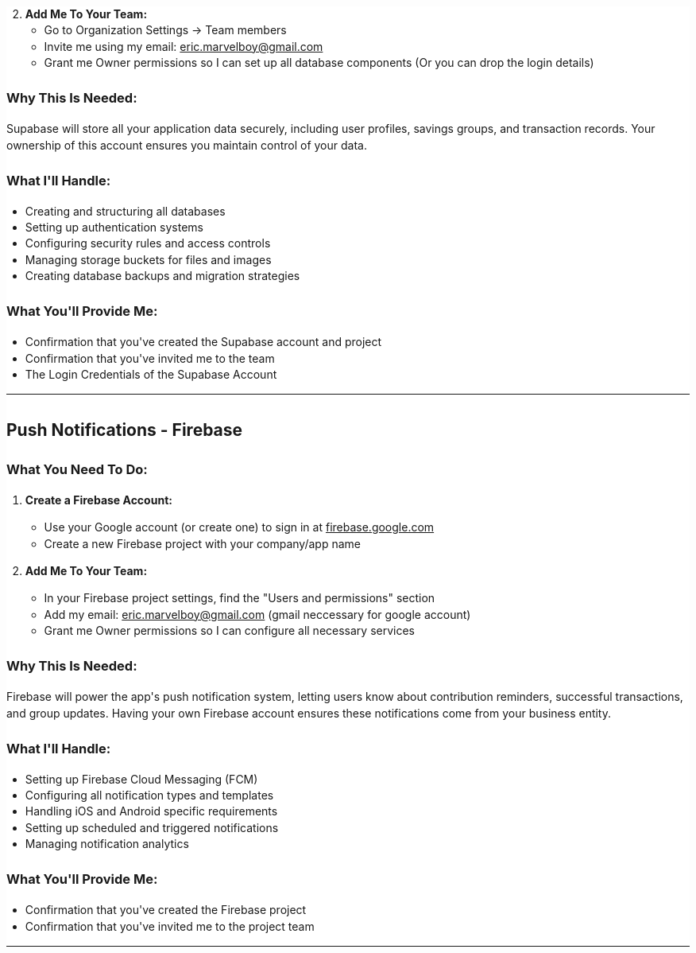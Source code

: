 2. **Add Me To Your Team:**
   - Go to Organization Settings → Team members
   - Invite me using my email: eric.marvelboy@gmail.com
   - Grant me Owner permissions so I can set up all database components (Or you can drop the login details)

### Why This Is Needed:
Supabase will store all your application data securely, including user profiles, savings groups, and transaction records. Your ownership of this account ensures you maintain control of your data.

### What I'll Handle:
- Creating and structuring all databases
- Setting up authentication systems
- Configuring security rules and access controls
- Managing storage buckets for files and images
- Creating database backups and migration strategies

### What You'll Provide Me:
- Confirmation that you've created the Supabase account and project
- Confirmation that you've invited me to the team
- The Login Credentials of the Supabase Account

---

## Push Notifications - Firebase

### What You Need To Do:
1. **Create a Firebase Account:**
   - Use your Google account (or create one) to sign in at [firebase.google.com](https://firebase.google.com)
   - Create a new Firebase project with your company/app name

2. **Add Me To Your Team:**
   - In your Firebase project settings, find the "Users and permissions" section
   - Add my email: eric.marvelboy@gmail.com (gmail neccessary for google account)
   - Grant me Owner permissions so I can configure all necessary services

### Why This Is Needed:
Firebase will power the app's push notification system, letting users know about contribution reminders, successful transactions, and group updates. Having your own Firebase account ensures these notifications come from your business entity.

### What I'll Handle:
- Setting up Firebase Cloud Messaging (FCM)
- Configuring all notification types and templates
- Handling iOS and Android specific requirements
- Setting up scheduled and triggered notifications
- Managing notification analytics

### What You'll Provide Me:
- Confirmation that you've created the Firebase project
- Confirmation that you've invited me to the project team

---